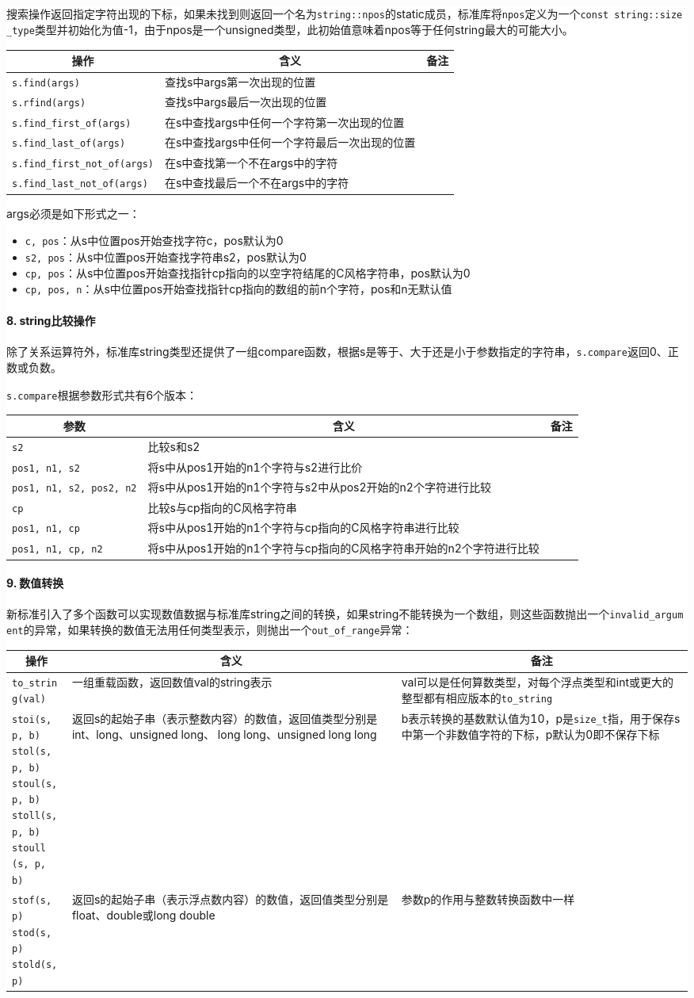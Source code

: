 搜索操作返回指定字符出现的下标，如果未找到则返回一个名为`string::npos`的static成员，标准库将`npos`定义为一个`const string::size_type`类型并初始化为值-1，由于npos是一个unsigned类型，此初始值意味着npos等于任何string最大的可能大小。

| 操作                        | 含义                                          | 备注 |
| --------------------------- | --------------------------------------------- | ---- |
| `s.find(args)`              | 查找s中args第一次出现的位置                   |      |
| `s.rfind(args)`             | 查找s中args最后一次出现的位置                 |      |
| `s.find_first_of(args)`     | 在s中查找args中任何一个字符第一次出现的位置   |      |
| `s.find_last_of(args)`      | 在s中查找args中任何一个字符最后一次出现的位置 |      |
| `s.find_first_not_of(args)` | 在s中查找第一个不在args中的字符               |      |
| `s.find_last_not_of(args)`  | 在s中查找最后一个不在args中的字符             |      |

args必须是如下形式之一：

* `c, pos`：从s中位置pos开始查找字符c，pos默认为0
* `s2, pos`：从s中位置pos开始查找字符串s2，pos默认为0
* `cp, pos`：从s中位置pos开始查找指针cp指向的以空字符结尾的C风格字符串，pos默认为0
* `cp, pos, n`：从s中位置pos开始查找指针cp指向的数组的前n个字符，pos和n无默认值

#### 8. string比较操作

除了关系运算符外，标准库string类型还提供了一组compare函数，根据s是等于、大于还是小于参数指定的字符串，`s.compare`返回0、正数或负数。

`s.compare`根据参数形式共有6个版本：

| 参数                     | 含义                                                         | 备注 |
| ------------------------ | ------------------------------------------------------------ | ---- |
| `s2`                     | 比较s和s2                                                    |      |
| `pos1, n1, s2`           | 将s中从pos1开始的n1个字符与s2进行比价                        |      |
| `pos1, n1, s2, pos2, n2` | 将s中从pos1开始的n1个字符与s2中从pos2开始的n2个字符进行比较  |      |
| `cp`                     | 比较s与cp指向的C风格字符串                                   |      |
| `pos1, n1, cp`           | 将s中从pos1开始的n1个字符与cp指向的C风格字符串进行比较       |      |
| `pos1, n1, cp, n2`       | 将s中从pos1开始的n1个字符与cp指向的C风格字符串开始的n2个字符进行比较 |      |

#### 9. 数值转换

新标准引入了多个函数可以实现数值数据与标准库string之间的转换，如果string不能转换为一个数组，则这些函数抛出一个`invalid_argument`的异常，如果转换的数值无法用任何类型表示，则抛出一个`out_of_range`异常：

| 操作                                                         | 含义                                                         | 备注                                                         |
| ------------------------------------------------------------ | ------------------------------------------------------------ | ------------------------------------------------------------ |
| `to_string(val)`                                             | 一组重载函数，返回数值val的string表示                        | val可以是任何算数类型，对每个浮点类型和int或更大的整型都有相应版本的`to_string` |
| `stoi(s, p, b)`<br>`stol(s, p, b)`<br>`stoul(s, p, b)`<br>`stoll(s, p, b)`<br>`stoull(s, p, b)` | 返回s的起始子串（表示整数内容）的数值，返回值类型分别是int、long、unsigned long、 long long、unsigned long long | b表示转换的基数默认值为10，p是`size_t`指，用于保存s中第一个非数值字符的下标，p默认为0即不保存下标 |
| `stof(s, p)`<br>`stod(s, p)`<br>`stold(s, p)`                | 返回s的起始子串（表示浮点数内容）的数值，返回值类型分别是float、double或long double | 参数p的作用与整数转换函数中一样                              |
